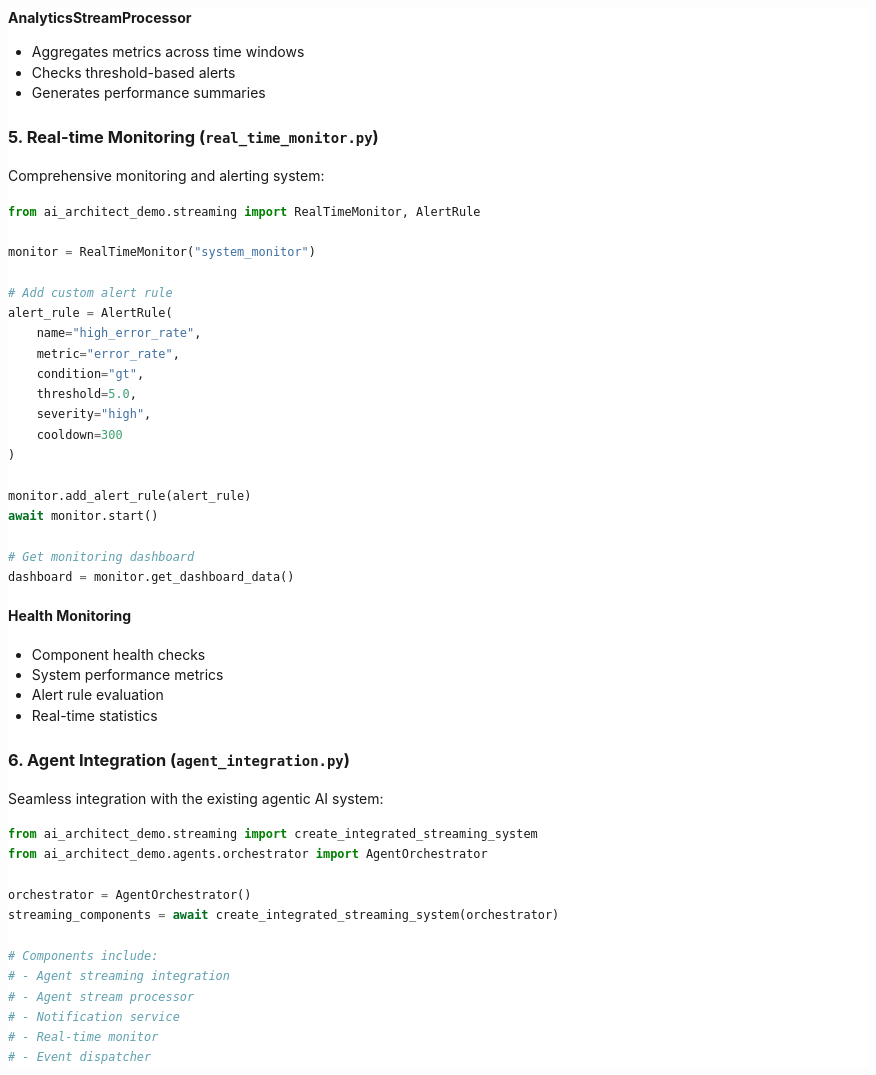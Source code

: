 **AnalyticsStreamProcessor**
- Aggregates metrics across time windows
- Checks threshold-based alerts
- Generates performance summaries

### 5. Real-time Monitoring (`real_time_monitor.py`)

Comprehensive monitoring and alerting system:

```python
from ai_architect_demo.streaming import RealTimeMonitor, AlertRule

monitor = RealTimeMonitor("system_monitor")

# Add custom alert rule
alert_rule = AlertRule(
    name="high_error_rate",
    metric="error_rate",
    condition="gt",
    threshold=5.0,
    severity="high",
    cooldown=300
)

monitor.add_alert_rule(alert_rule)
await monitor.start()

# Get monitoring dashboard
dashboard = monitor.get_dashboard_data()
```

#### Health Monitoring
- Component health checks
- System performance metrics
- Alert rule evaluation
- Real-time statistics

### 6. Agent Integration (`agent_integration.py`)

Seamless integration with the existing agentic AI system:

```python
from ai_architect_demo.streaming import create_integrated_streaming_system
from ai_architect_demo.agents.orchestrator import AgentOrchestrator

orchestrator = AgentOrchestrator()
streaming_components = await create_integrated_streaming_system(orchestrator)

# Components include:
# - Agent streaming integration
# - Agent stream processor  
# - Notification service
# - Real-time monitor
# - Event dispatcher
```

